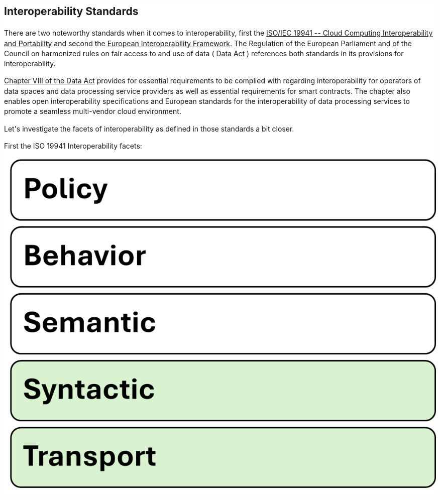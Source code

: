 ## Interoperability Standards

There are two noteworthy standards when it comes to interoperability,
first the [ISO/IEC 19941 -- Cloud Computing Interoperability and
Portability](https://standards.iso.org/ittf/PubliclyAvailableStandards/c066639_ISO_IEC_19941_2017.zip) and second the [European Interoperability Framework](https://ec.europa.eu/isa2/sites/default/files/eif_brochure_final.pdf).
The Regulation of the European Parliament and of the Council on
harmonized rules on fair access to and use of data ( [Data Act](https://eur-lex.europa.eu/legal-content/EN/TXT/HTML/?uri=CELEX:52022PC0068) )
references both standards in its provisions for interoperability.

[Chapter VIII of the Data Act](https://eur-lex.europa.eu/legal-content/EN/TXT/?uri=COM%3A2022%3A68%3AFIN) provides for essential requirements to be
complied with regarding interoperability for operators of data spaces
and data processing service providers as well as essential
requirements for smart contracts. The chapter also enables open
interoperability specifications and European standards for the
interoperability of data processing services to promote a seamless
multi-vendor cloud environment.

Let's investigate the facets of interoperability as defined in those
standards a bit closer.

First the ISO 19941 Interoperability facets:

![ISO 19941 - Cloud Computing Interoperability and Portability](../media/ISO19941.png)
